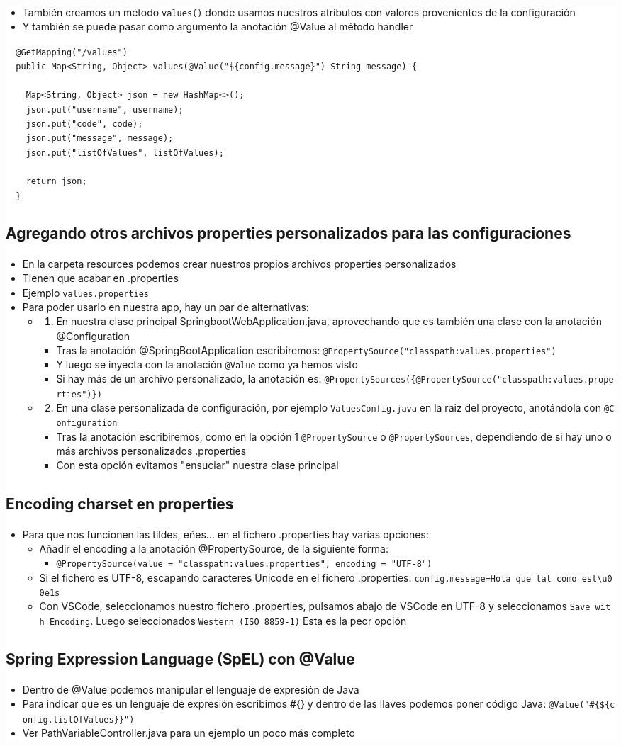 - También creamos un método `values()` donde usamos nuestros atributos con valores provenientes de la configuración
- Y también se puede pasar como argumento la anotación @Value al método handler

```
  @GetMapping("/values")
  public Map<String, Object> values(@Value("${config.message}") String message) {

    Map<String, Object> json = new HashMap<>();
    json.put("username", username);
    json.put("code", code);
    json.put("message", message);
    json.put("listOfValues", listOfValues);

    return json;
  }
```

## Agregando otros archivos properties personalizados para las configuraciones

- En la carpeta resources podemos crear nuestros propios archivos properties personalizados
- Tienen que acabar en .properties
- Ejemplo `values.properties`
- Para poder usarlo en nuestra app, hay un par de alternativas:
  - 1. En nuestra clase principal SpringbootWebApplication.java, aprovechando que es también una clase con la anotación @Configuration
    - Tras la anotación @SpringBootApplication escribiremos: `@PropertySource("classpath:values.properties")`
    - Y luego se inyecta con la anotación `@Value` como ya hemos visto
    - Si hay más de un archivo personalizado, la anotación es: `@PropertySources({@PropertySource("classpath:values.properties")})`
  - 2. En una clase personalizada de configuración, por ejemplo `ValuesConfig.java` en la raiz del proyecto, anotándola con `@Configuration`
    - Tras la anotación escribiremos, como en la opción 1 `@PropertySource` o `@PropertySources`, dependiendo de si hay uno o más archivos personalizados .properties
    - Con esta opción evitamos "ensuciar" nuestra clase principal

## Encoding charset en properties

- Para que nos funcionen las tildes, eñes... en el fichero .properties hay varias opciones:
  - Añadir el encoding a la anotación @PropertySource, de la siguiente forma:
    - `@PropertySource(value = "classpath:values.properties", encoding = "UTF-8")`
  - Si el fichero es UTF-8, escapando caracteres Unicode en el fichero .properties: `config.message=Hola que tal como est\u00e1s`
  - Con VSCode, seleccionamos nuestro fichero .properties, pulsamos abajo de VSCode en UTF-8 y seleccionamos `Save with Encoding`. Luego seleccionados `Western (ISO 8859-1)` Esta es la peor opción

## Spring Expression Language (SpEL) con @Value

- Dentro de @Value podemos manipular el lenguaje de expresión de Java
- Para indicar que es un lenguaje de expresión escribimos #{} y dentro de las llaves podemos poner código Java: `@Value("#{${config.listOfValues}}")`
- Ver PathVariableController.java para un ejemplo un poco más completo
